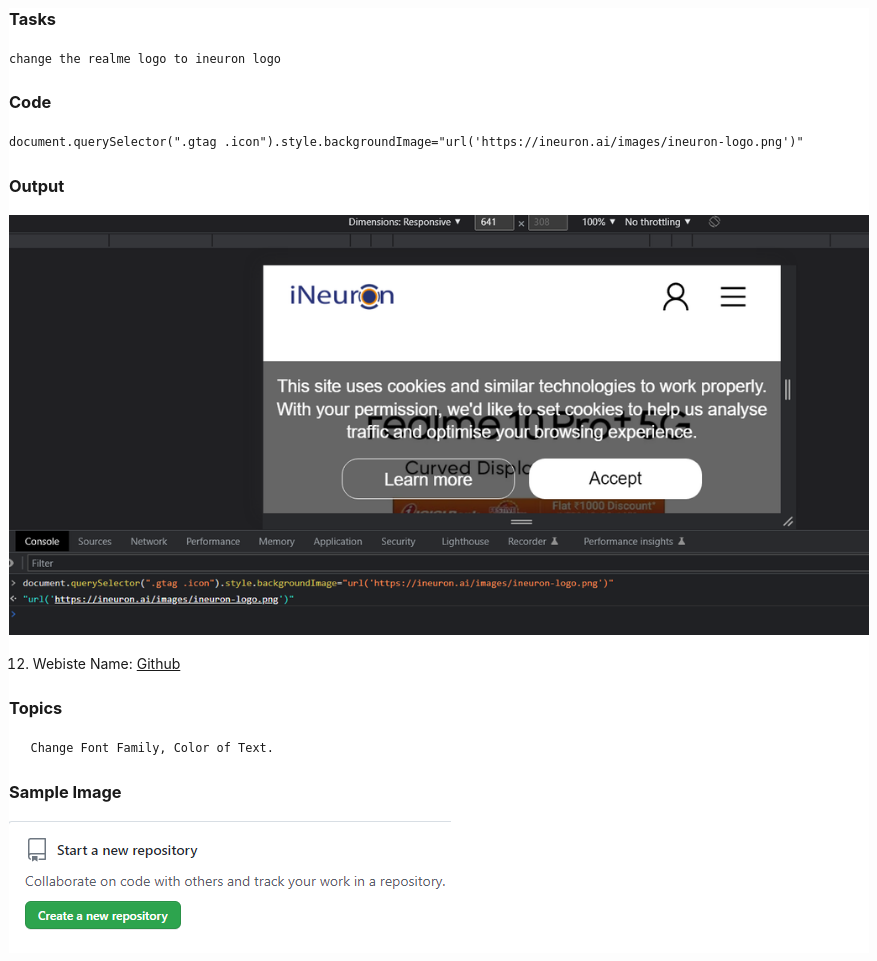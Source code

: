 ### Tasks

    change the realme logo to ineuron logo

### Code

```
document.querySelector(".gtag .icon").style.backgroundImage="url('https://ineuron.ai/images/ineuron-logo.png')"
```

### Output

![Output](./Images/Screenshot%202022-12-09%20190849.png)

12. Webiste Name: [Github](https://github.com/new)

### Topics

       Change Font Family, Color of Text.

### Sample Image

![Sample One](./Assets/Pic22.png)
